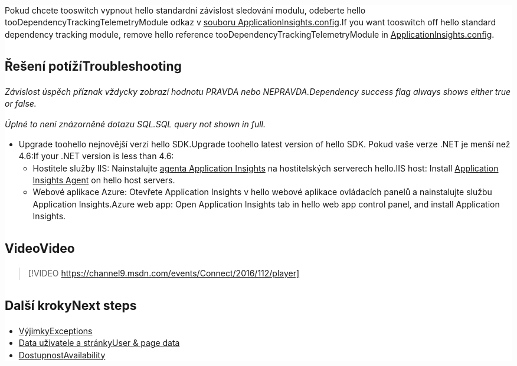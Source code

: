 <span data-ttu-id="4eba7-203">Pokud chcete tooswitch vypnout hello standardní závislost sledování modulu, odeberte hello tooDependencyTrackingTelemetryModule odkaz v [souboru ApplicationInsights.config](app-insights-configuration-with-applicationinsights-config.md).</span><span class="sxs-lookup"><span data-stu-id="4eba7-203">If you want tooswitch off hello standard dependency tracking module, remove hello reference tooDependencyTrackingTelemetryModule in [ApplicationInsights.config](app-insights-configuration-with-applicationinsights-config.md).</span></span>

## <a name="troubleshooting"></a><span data-ttu-id="4eba7-204">Řešení potíží</span><span class="sxs-lookup"><span data-stu-id="4eba7-204">Troubleshooting</span></span>
<span data-ttu-id="4eba7-205">*Závislost úspěch příznak vždycky zobrazí hodnotu PRAVDA nebo NEPRAVDA.*</span><span class="sxs-lookup"><span data-stu-id="4eba7-205">*Dependency success flag always shows either true or false.*</span></span>

<span data-ttu-id="4eba7-206">*Úplné to není znázorněné dotazu SQL.*</span><span class="sxs-lookup"><span data-stu-id="4eba7-206">*SQL query not shown in full.*</span></span>

* <span data-ttu-id="4eba7-207">Upgrade toohello nejnovější verzi hello SDK.</span><span class="sxs-lookup"><span data-stu-id="4eba7-207">Upgrade toohello latest version of hello SDK.</span></span> <span data-ttu-id="4eba7-208">Pokud vaše verze .NET je menší než 4.6:</span><span class="sxs-lookup"><span data-stu-id="4eba7-208">If your .NET version is less than 4.6:</span></span>
  * <span data-ttu-id="4eba7-209">Hostitele služby IIS: Nainstalujte [agenta Application Insights](app-insights-monitor-performance-live-website-now.md) na hostitelských serverech hello.</span><span class="sxs-lookup"><span data-stu-id="4eba7-209">IIS host: Install [Application Insights Agent](app-insights-monitor-performance-live-website-now.md) on hello host servers.</span></span>
  * <span data-ttu-id="4eba7-210">Webové aplikace Azure: Otevřete Application Insights v hello webové aplikace ovládacích panelů a nainstalujte službu Application Insights.</span><span class="sxs-lookup"><span data-stu-id="4eba7-210">Azure web app: Open Application Insights tab in hello web app control panel, and install Application Insights.</span></span>

## <a name="video"></a><span data-ttu-id="4eba7-211">Video</span><span class="sxs-lookup"><span data-stu-id="4eba7-211">Video</span></span>

> [!VIDEO https://channel9.msdn.com/events/Connect/2016/112/player]

## <a name="next-steps"></a><span data-ttu-id="4eba7-212">Další kroky</span><span class="sxs-lookup"><span data-stu-id="4eba7-212">Next steps</span></span>
* [<span data-ttu-id="4eba7-213">Výjimky</span><span class="sxs-lookup"><span data-stu-id="4eba7-213">Exceptions</span></span>](app-insights-asp-net-exceptions.md)
* [<span data-ttu-id="4eba7-214">Data uživatele a stránky</span><span class="sxs-lookup"><span data-stu-id="4eba7-214">User & page data</span></span>](app-insights-javascript.md)
* [<span data-ttu-id="4eba7-215">Dostupnost</span><span class="sxs-lookup"><span data-stu-id="4eba7-215">Availability</span></span>](app-insights-monitor-web-app-availability.md)
